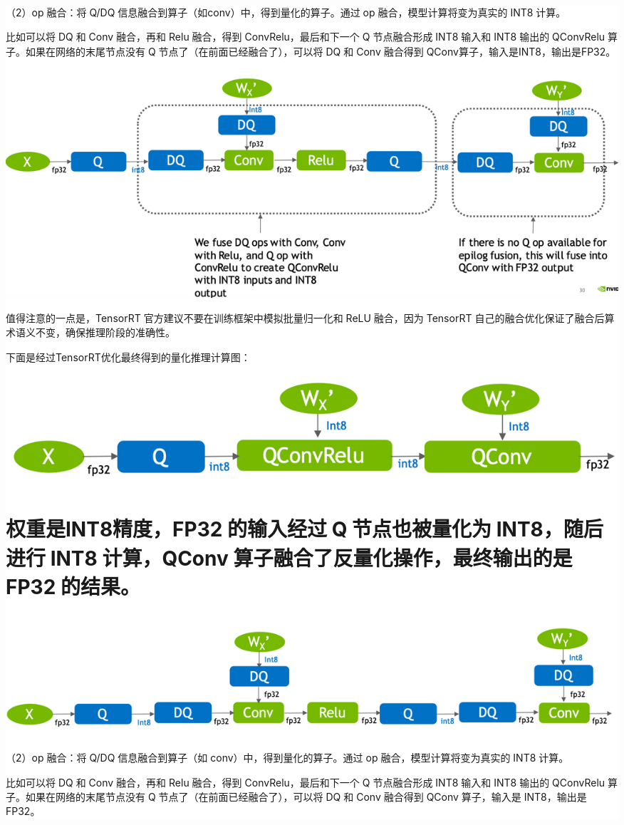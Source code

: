 （2）op 融合：将 Q/DQ 信息融合到算子（如conv）中，得到量化的算子。通过 op 融合，模型计算将变为真实的 INT8 计算。

比如可以将 DQ 和 Conv 融合，再和 Relu 融合，得到 ConvRelu，最后和下一个 Q 节点融合形成 INT8 输入和 INT8 输出的 QConvRelu 算子。如果在网络的末尾节点没有 Q 节点了（在前面已经融合了），可以将 DQ 和 Conv 融合得到 QConv算子，输入是INT8，输出是FP32。

![op 融合](./images/03QAT12.png)

值得注意的一点是，TensorRT 官方建议不要在训练框架中模拟批量归一化和 ReLU 融合，因为 TensorRT 自己的融合优化保证了融合后算术语义不变，确保推理阶段的准确性。

下面是经过TensorRT优化最终得到的量化推理计算图：

![量化推理计算图](./images/03QAT13.png)

权重是INT8精度，FP32 的输入经过 Q 节点也被量化为 INT8，随后进行 INT8 计算，QConv 算子融合了反量化操作，最终输出的是 FP32 的结果。
=======
![常量折叠](images/03QAT11.png)

（2）op 融合：将 Q/DQ 信息融合到算子（如 conv）中，得到量化的算子。通过 op 融合，模型计算将变为真实的 INT8 计算。

比如可以将 DQ 和 Conv 融合，再和 Relu 融合，得到 ConvRelu，最后和下一个 Q 节点融合形成 INT8 输入和 INT8 输出的 QConvRelu 算子。如果在网络的末尾节点没有 Q 节点了（在前面已经融合了），可以将 DQ 和 Conv 融合得到 QConv 算子，输入是 INT8，输出是 FP32。

